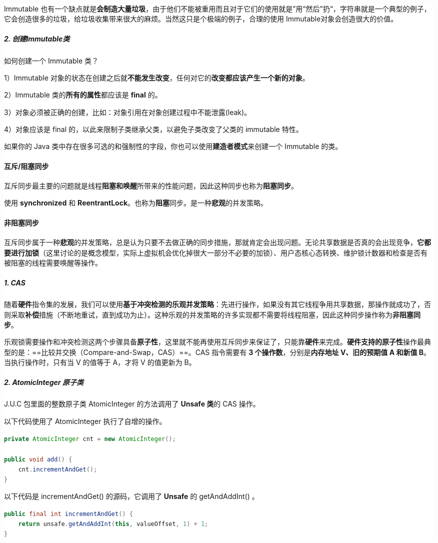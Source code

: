 Immutable 也有一个缺点就是**会制造大量垃圾**，由于他们不能被重用而且对于它们的使用就是”用“然后”扔“，字符串就是一个典型的例子，它会创造很多的垃圾，给垃圾收集带来很大的麻烦。当然这只是个极端的例子，合理的使用 Immutable对象会创造很大的价值。

##### 2. 创建Immutable类

如何创建一个 Immutable 类？

1）Immutable 对象的状态在创建之后就**不能发生改变**，任何对它的**改变都应该产生一个新的对象**。

2）Immutable 类的**所有的属性**都应该是 **final** 的。

3）对象必须被正确的创建，比如：对象引用在对象创建过程中不能泄露(leak)。

4）对象应该是 final 的，以此来限制子类继承父类，以避免子类改变了父类的 immutable 特性。

如果你的 Java 类中存在很多可选的和强制性的字段，你也可以使用**建造者模式**来创建一个 Immutable 的类。



#### 互斥/阻塞同步

互斥同步最主要的问题就是线程**阻塞和唤醒**所带来的性能问题，因此这种同步也称为**阻塞同步**。

使用 **synchronized** 和 **ReentrantLock**。也称为**阻塞**同步。是一种**悲观**的并发策略。



#### 非阻塞同步

互斥同步属于一种**悲观**的并发策略，总是认为只要不去做正确的同步措施，那就肯定会出现问题。无论共享数据是否真的会出现竞争，**它都要进行加锁**（这里讨论的是概念模型，实际上虚拟机会优化掉很大一部分不必要的加锁）、用户态核心态转换、维护锁计数器和检查是否有被阻塞的线程需要唤醒等操作。

##### 1. CAS

随着**硬件**指令集的发展，我们可以使用**基于冲突检测的乐观并发策略**：先进行操作，如果没有其它线程争用共享数据，那操作就成功了，否则采取**补偿**措施（不断地重试，直到成功为止）。这种乐观的并发策略的许多实现都不需要将线程阻塞，因此这种同步操作称为**非阻塞同步**。

乐观锁需要操作和冲突检测这两个步骤具备**原子性**，这里就不能再使用互斥同步来保证了，只能靠**硬件**来完成。**硬件支持的原子性**操作最典型的是：==比较并交换（Compare-and-Swap，CAS）==。CAS 指令需要有 **3 个操作数**，分别是**内存地址 V、旧的预期值 A 和新值 B**。当执行操作时，只有当 V 的值等于 A，才将 V 的值更新为 B。

##### 2. AtomicInteger 原子类

J.U.C 包里面的整数原子类 AtomicInteger 的方法调用了 **Unsafe 类**的 CAS 操作。

以下代码使用了 AtomicInteger 执行了自增的操作。

```java
private AtomicInteger cnt = new AtomicInteger();

public void add() {
    cnt.incrementAndGet();
}
```

以下代码是 incrementAndGet() 的源码，它调用了 **Unsafe** 的 getAndAddInt() 。

```java
public final int incrementAndGet() {
    return unsafe.getAndAddInt(this, valueOffset, 1) + 1;
}
```
